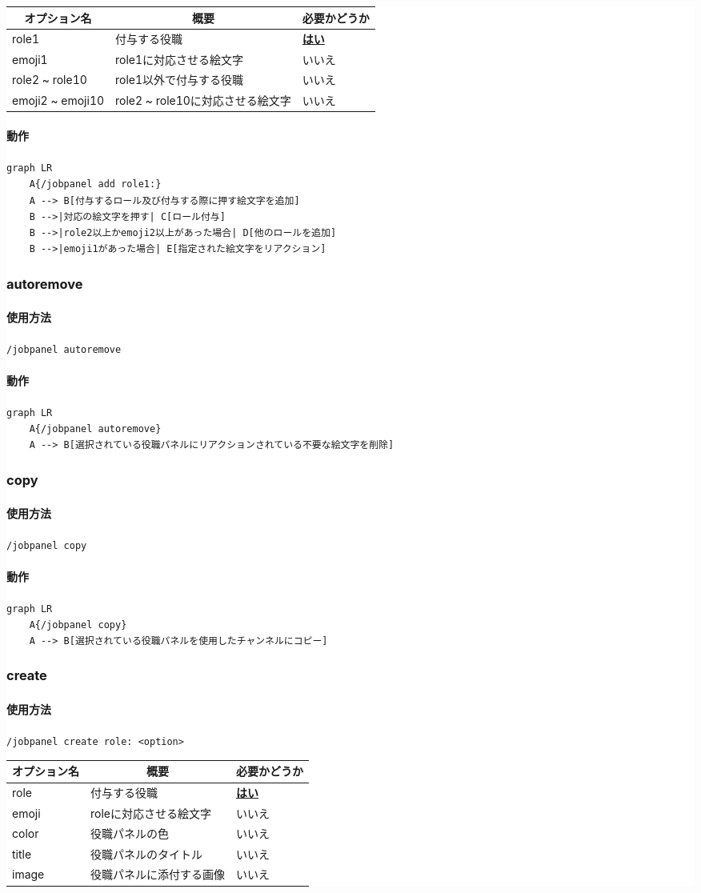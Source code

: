 オプション名 | 概要 | 必要かどうか
--- | --- | --
role1 | 付与する役職 | **<u>はい</u>**
emoji1 | role1に対応させる絵文字 | いいえ
role2 ~ role10 | role1以外で付与する役職 | いいえ
emoji2 ~ emoji10 | role2 ~ role10に対応させる絵文字 | いいえ

#### 動作
```mermaid
graph LR
    A{/jobpanel add role1:}
    A --> B[付与するロール及び付与する際に押す絵文字を追加]
    B -->|対応の絵文字を押す| C[ロール付与]
    B -->|role2以上かemoji2以上があった場合| D[他のロールを追加]
    B -->|emoji1があった場合| E[指定された絵文字をリアクション]
```

### autoremove
#### 使用方法
```
/jobpanel autoremove
```

#### 動作
```mermaid
graph LR
    A{/jobpanel autoremove}
    A --> B[選択されている役職パネルにリアクションされている不要な絵文字を削除]
```

### copy
#### 使用方法
```
/jobpanel copy
```

#### 動作
```mermaid
graph LR
    A{/jobpanel copy}
    A --> B[選択されている役職パネルを使用したチャンネルにコピー]
```

### create
#### 使用方法
```
/jobpanel create role: <option>
```

オプション名 | 概要 | 必要かどうか
--- | --- | --
role | 付与する役職 | **<u>はい</u>**
emoji | roleに対応させる絵文字 | いいえ
color | 役職パネルの色 | いいえ
title | 役職パネルのタイトル | いいえ
image | 役職パネルに添付する画像 | いいえ

